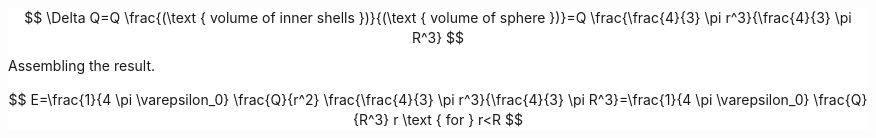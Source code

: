 $$
\Delta Q=Q \frac{(\text { volume of inner shells })}{(\text { volume of sphere })}=Q \frac{\frac{4}{3} \pi r^3}{\frac{4}{3} \pi R^3}
$$
Assembling the result.

$$
E=\frac{1}{4 \pi \varepsilon_0} \frac{Q}{r^2} \frac{\frac{4}{3} \pi r^3}{\frac{4}{3} \pi R^3}=\frac{1}{4 \pi \varepsilon_0} \frac{Q}{R^3} r \text { for } r<R
$$


